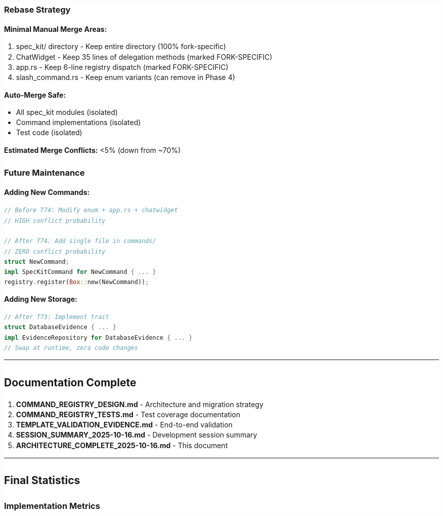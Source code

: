 ### Rebase Strategy

**Minimal Manual Merge Areas:**
1. spec_kit/ directory - Keep entire directory (100% fork-specific)
2. ChatWidget - Keep 35 lines of delegation methods (marked FORK-SPECIFIC)
3. app.rs - Keep 6-line registry dispatch (marked FORK-SPECIFIC)
4. slash_command.rs - Keep enum variants (can remove in Phase 4)

**Auto-Merge Safe:**
- All spec_kit modules (isolated)
- Command implementations (isolated)
- Test code (isolated)

**Estimated Merge Conflicts:** <5% (down from ~70%)

### Future Maintenance

**Adding New Commands:**
```rust
// Before T74: Modify enum + app.rs + chatwidget
// HIGH conflict probability

// After T74: Add single file in commands/
// ZERO conflict probability
struct NewCommand;
impl SpecKitCommand for NewCommand { ... }
registry.register(Box::new(NewCommand));
```

**Adding New Storage:**
```rust
// After T73: Implement trait
struct DatabaseEvidence { ... }
impl EvidenceRepository for DatabaseEvidence { ... }
// Swap at runtime, zero code changes
```

---

## Documentation Complete

1. **COMMAND_REGISTRY_DESIGN.md** - Architecture and migration strategy
2. **COMMAND_REGISTRY_TESTS.md** - Test coverage documentation
3. **TEMPLATE_VALIDATION_EVIDENCE.md** - End-to-end validation
4. **SESSION_SUMMARY_2025-10-16.md** - Development session summary
5. **ARCHITECTURE_COMPLETE_2025-10-16.md** - This document

---

## Final Statistics

### Implementation Metrics
